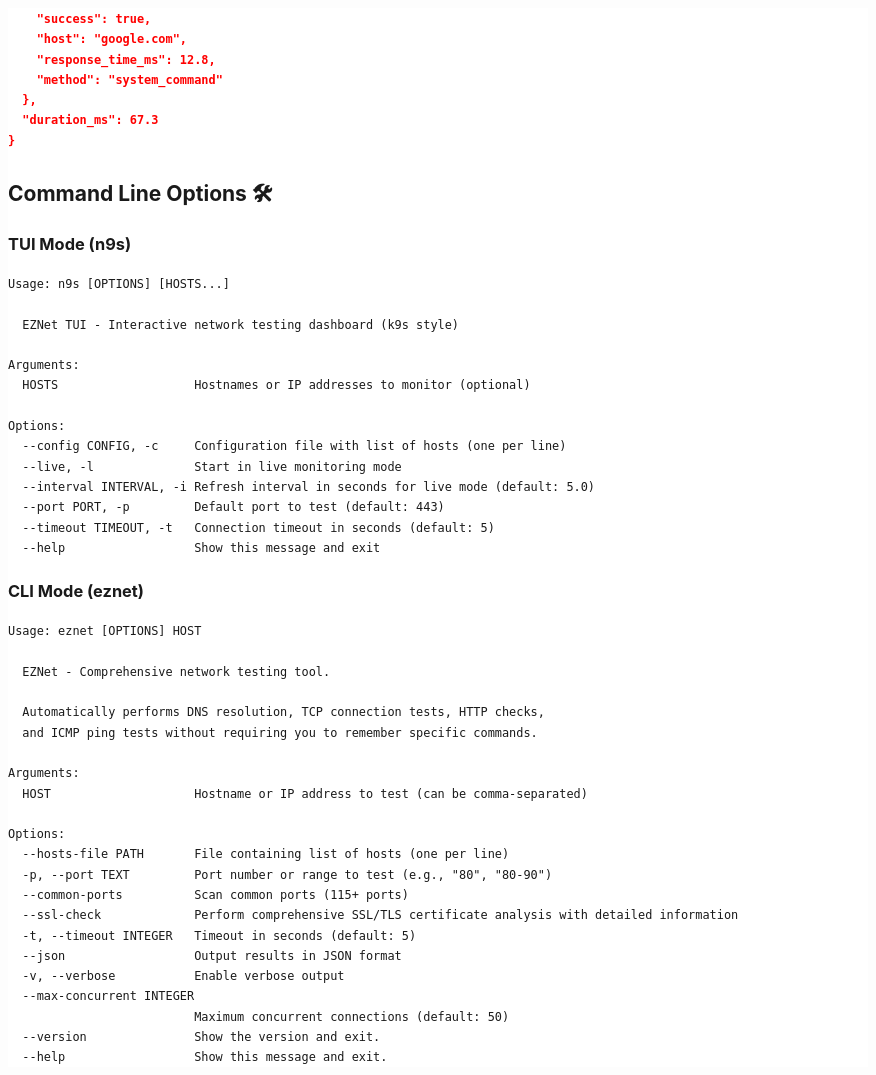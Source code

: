 ```json
    "success": true,
    "host": "google.com",
    "response_time_ms": 12.8,
    "method": "system_command"
  },
  "duration_ms": 67.3
}
```

## Command Line Options 🛠️

### TUI Mode (n9s)

```
Usage: n9s [OPTIONS] [HOSTS...]

  EZNet TUI - Interactive network testing dashboard (k9s style)

Arguments:
  HOSTS                   Hostnames or IP addresses to monitor (optional)

Options:
  --config CONFIG, -c     Configuration file with list of hosts (one per line)
  --live, -l              Start in live monitoring mode
  --interval INTERVAL, -i Refresh interval in seconds for live mode (default: 5.0)
  --port PORT, -p         Default port to test (default: 443)
  --timeout TIMEOUT, -t   Connection timeout in seconds (default: 5)
  --help                  Show this message and exit
```

### CLI Mode (eznet)

```
Usage: eznet [OPTIONS] HOST

  EZNet - Comprehensive network testing tool.

  Automatically performs DNS resolution, TCP connection tests, HTTP checks,
  and ICMP ping tests without requiring you to remember specific commands.

Arguments:
  HOST                    Hostname or IP address to test (can be comma-separated)

Options:
  --hosts-file PATH       File containing list of hosts (one per line)
  -p, --port TEXT         Port number or range to test (e.g., "80", "80-90")
  --common-ports          Scan common ports (115+ ports)
  --ssl-check             Perform comprehensive SSL/TLS certificate analysis with detailed information
  -t, --timeout INTEGER   Timeout in seconds (default: 5)
  --json                  Output results in JSON format
  -v, --verbose           Enable verbose output
  --max-concurrent INTEGER
                          Maximum concurrent connections (default: 50)
  --version               Show the version and exit.
  --help                  Show this message and exit.
```
